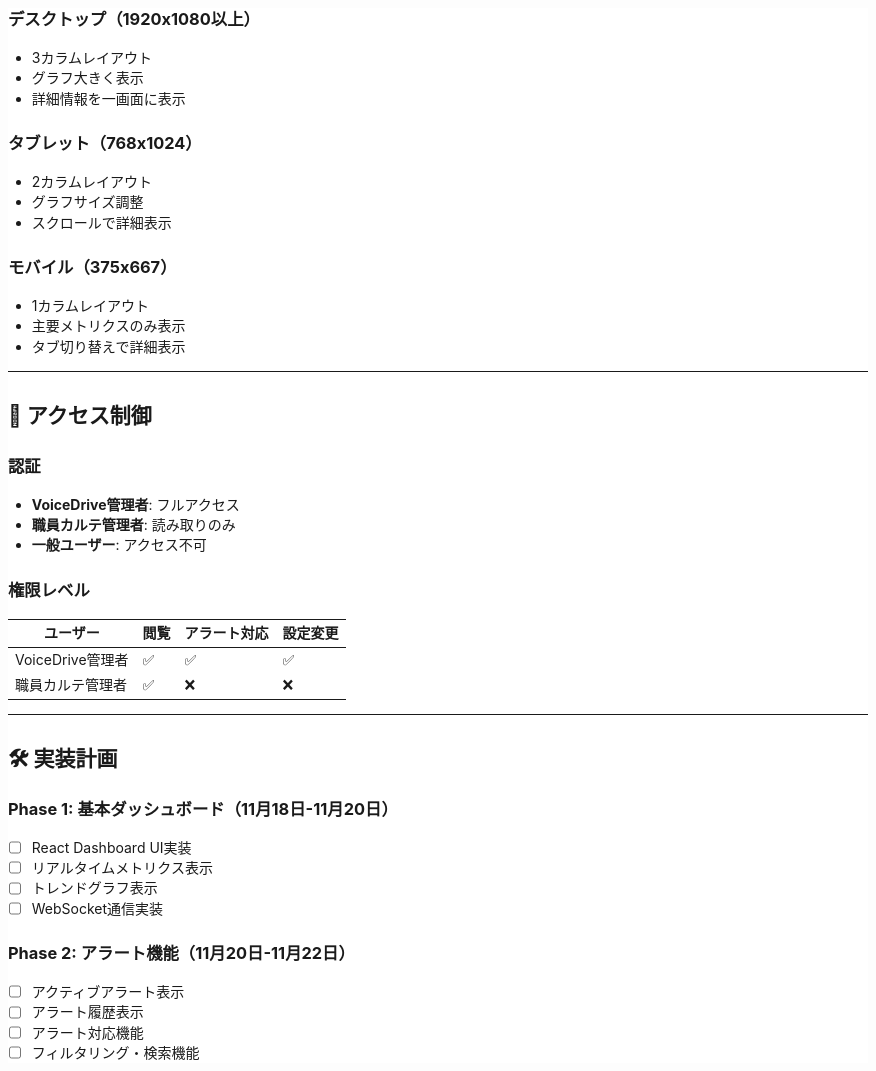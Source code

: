 ### デスクトップ（1920x1080以上）

- 3カラムレイアウト
- グラフ大きく表示
- 詳細情報を一画面に表示

### タブレット（768x1024）

- 2カラムレイアウト
- グラフサイズ調整
- スクロールで詳細表示

### モバイル（375x667）

- 1カラムレイアウト
- 主要メトリクスのみ表示
- タブ切り替えで詳細表示

---

## 🔐 アクセス制御

### 認証

- **VoiceDrive管理者**: フルアクセス
- **職員カルテ管理者**: 読み取りのみ
- **一般ユーザー**: アクセス不可

### 権限レベル

| ユーザー | 閲覧 | アラート対応 | 設定変更 |
|---------|------|------------|---------|
| VoiceDrive管理者 | ✅ | ✅ | ✅ |
| 職員カルテ管理者 | ✅ | ❌ | ❌ |

---

## 🛠️ 実装計画

### Phase 1: 基本ダッシュボード（11月18日-11月20日）

- [  ] React Dashboard UI実装
- [  ] リアルタイムメトリクス表示
- [  ] トレンドグラフ表示
- [  ] WebSocket通信実装

### Phase 2: アラート機能（11月20日-11月22日）

- [  ] アクティブアラート表示
- [  ] アラート履歴表示
- [  ] アラート対応機能
- [  ] フィルタリング・検索機能
